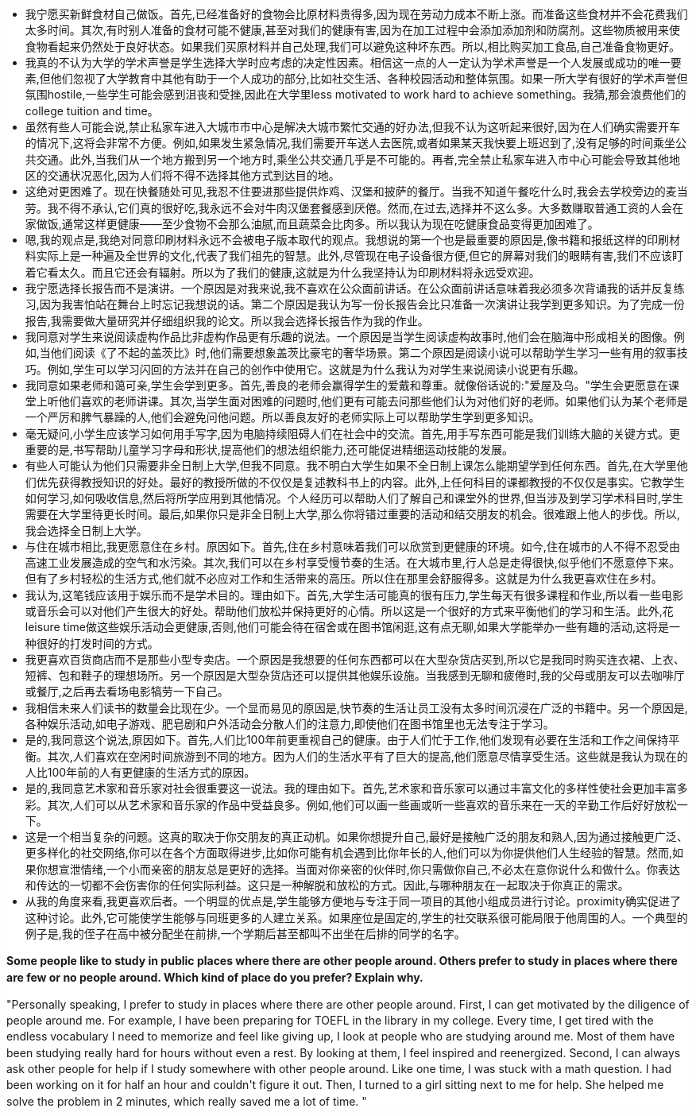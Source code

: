 - 我宁愿买新鲜食材自己做饭。首先,已经准备好的食物会比原材料贵得多,因为现在劳动力成本不断上涨。而准备这些食材并不会花费我们太多时间。其次,有时别人准备的食材可能不健康,甚至对我们的健康有害,因为在加工过程中会添加添加剂和防腐剂。这些物质被用来使食物看起来仍然处于良好状态。如果我们买原材料并自己处理,我们可以避免这种坏东西。所以,相比购买加工食品,自己准备食物更好。
- 我真的不认为大学的学术声誉是学生选择大学时应考虑的决定性因素。相信这一点的人一定认为学术声誉是一个人发展或成功的唯一要素,但他们忽视了大学教育中其他有助于一个人成功的部分,比如社交生活、各种校园活动和整体氛围。如果一所大学有很好的学术声誉但氛围hostile,一些学生可能会感到沮丧和受挫,因此在大学里less motivated to work hard to achieve something。我猜,那会浪费他们的college tuition and time。
- 虽然有些人可能会说,禁止私家车进入大城市市中心是解决大城市繁忙交通的好办法,但我不认为这听起来很好,因为在人们确实需要开车的情况下,这将会非常不方便。例如,如果发生紧急情况,我们需要开车送人去医院,或者如果某天我快要上班迟到了,没有足够的时间乘坐公共交通。此外,当我们从一个地方搬到另一个地方时,乘坐公共交通几乎是不可能的。再者,完全禁止私家车进入市中心可能会导致其他地区的交通状况恶化,因为人们将不得不选择其他方式到达目的地。
- 这绝对更困难了。现在快餐随处可见,我忍不住要进那些提供炸鸡、汉堡和披萨的餐厅。当我不知道午餐吃什么时,我会去学校旁边的麦当劳。我不得不承认,它们真的很好吃,我永远不会对牛肉汉堡套餐感到厌倦。然而,在过去,选择并不这么多。大多数赚取普通工资的人会在家做饭,通常这样更健康——至少食物不会那么油腻,而且蔬菜会比肉多。所以我认为现在吃健康食品变得更加困难了。
- 嗯,我的观点是,我绝对同意印刷材料永远不会被电子版本取代的观点。我想说的第一个也是最重要的原因是,像书籍和报纸这样的印刷材料实际上是一种遍及全世界的文化,代表了我们祖先的智慧。此外,尽管现在电子设备很方便,但它的屏幕对我们的眼睛有害,我们不应该盯着它看太久。而且它还会有辐射。所以为了我们的健康,这就是为什么我坚持认为印刷材料将永远受欢迎。
- 我宁愿选择长报告而不是演讲。一个原因是对我来说,我不喜欢在公众面前讲话。在公众面前讲话意味着我必须多次背诵我的话并反复练习,因为我害怕站在舞台上时忘记我想说的话。第二个原因是我认为写一份长报告会比只准备一次演讲让我学到更多知识。为了完成一份报告,我需要做大量研究并仔细组织我的论文。所以我会选择长报告作为我的作业。
- 我同意对学生来说阅读虚构作品比非虚构作品更有乐趣的说法。一个原因是当学生阅读虚构故事时,他们会在脑海中形成相关的图像。例如,当他们阅读《了不起的盖茨比》时,他们需要想象盖茨比豪宅的奢华场景。第二个原因是阅读小说可以帮助学生学习一些有用的叙事技巧。例如,学生可以学习闪回的方法并在自己的创作中使用它。这就是为什么我认为对学生来说阅读小说更有乐趣。
- 我同意如果老师和蔼可亲,学生会学到更多。首先,善良的老师会赢得学生的爱戴和尊重。就像俗话说的:"爱屋及乌。"学生会更愿意在课堂上听他们喜欢的老师讲课。其次,当学生面对困难的问题时,他们更有可能去问那些他们认为对他们好的老师。如果他们认为某个老师是一个严厉和脾气暴躁的人,他们会避免问他问题。所以善良友好的老师实际上可以帮助学生学到更多知识。
- 毫无疑问,小学生应该学习如何用手写字,因为电脑持续阻碍人们在社会中的交流。首先,用手写东西可能是我们训练大脑的关键方式。更重要的是,书写帮助儿童学习字母和形状,提高他们的想法组织能力,还可能促进精细运动技能的发展。
- 有些人可能认为他们只需要非全日制上大学,但我不同意。我不明白大学生如果不全日制上课怎么能期望学到任何东西。首先,在大学里他们优先获得教授知识的好处。最好的教授所做的不仅仅是复述教科书上的内容。此外,上任何科目的课都教授的不仅仅是事实。它教学生如何学习,如何吸收信息,然后将所学应用到其他情况。个人经历可以帮助人们了解自己和课堂外的世界,但当涉及到学习学术科目时,学生需要在大学里待更长时间。最后,如果你只是非全日制上大学,那么你将错过重要的活动和结交朋友的机会。很难跟上他人的步伐。所以,我会选择全日制上大学。
- 与住在城市相比,我更愿意住在乡村。原因如下。首先,住在乡村意味着我们可以欣赏到更健康的环境。如今,住在城市的人不得不忍受由高速工业发展造成的空气和水污染。其次,我们可以在乡村享受慢节奏的生活。在大城市里,行人总是走得很快,似乎他们不愿意停下来。但有了乡村轻松的生活方式,他们就不必应对工作和生活带来的高压。所以住在那里会舒服得多。这就是为什么我更喜欢住在乡村。
- 我认为,这笔钱应该用于娱乐而不是学术目的。理由如下。首先,大学生活可能真的很有压力,学生每天有很多课程和作业,所以看一些电影或音乐会可以对他们产生很大的好处。帮助他们放松并保持更好的心情。所以这是一个很好的方式来平衡他们的学习和生活。此外,花leisure time做这些娱乐活动会更健康,否则,他们可能会待在宿舍或在图书馆闲逛,这有点无聊,如果大学能举办一些有趣的活动,这将是一种很好的打发时间的方式。
- 我更喜欢百货商店而不是那些小型专卖店。一个原因是我想要的任何东西都可以在大型杂货店买到,所以它是我同时购买连衣裙、上衣、短裤、包和鞋子的理想场所。另一个原因是大型杂货店还可以提供其他娱乐设施。当我感到无聊和疲倦时,我的父母或朋友可以去咖啡厅或餐厅,之后再去看场电影犒劳一下自己。
- 我相信未来人们读书的数量会比现在少。一个显而易见的原因是,快节奏的生活让员工没有太多时间沉浸在广泛的书籍中。另一个原因是,各种娱乐活动,如电子游戏、肥皂剧和户外活动会分散人们的注意力,即使他们在图书馆里也无法专注于学习。
- 是的,我同意这个说法,原因如下。首先,人们比100年前更重视自己的健康。由于人们忙于工作,他们发现有必要在生活和工作之间保持平衡。其次,人们喜欢在空闲时间旅游到不同的地方。因为人们的生活水平有了巨大的提高,他们愿意尽情享受生活。这些就是我认为现在的人比100年前的人有更健康的生活方式的原因。
- 是的,我同意艺术家和音乐家对社会很重要这一说法。我的理由如下。首先,艺术家和音乐家可以通过丰富文化的多样性使社会更加丰富多彩。其次,人们可以从艺术家和音乐家的作品中受益良多。例如,他们可以画一些画或听一些喜欢的音乐来在一天的辛勤工作后好好放松一下。
- 这是一个相当复杂的问题。这真的取决于你交朋友的真正动机。如果你想提升自己,最好是接触广泛的朋友和熟人,因为通过接触更广泛、更多样化的社交网络,你可以在各个方面取得进步,比如你可能有机会遇到比你年长的人,他们可以为你提供他们人生经验的智慧。然而,如果你想宣泄情绪,一个小而亲密的朋友总是更好的选择。当面对你亲密的伙伴时,你只需做你自己,不必太在意你说什么和做什么。你表达和传达的一切都不会伤害你的任何实际利益。这只是一种解脱和放松的方式。因此,与哪种朋友在一起取决于你真正的需求。
- 从我的角度来看,我更喜欢后者。一个明显的优点是,学生能够方便地与专注于同一项目的其他小组成员进行讨论。proximity确实促进了这种讨论。此外,它可能使学生能够与同班更多的人建立关系。如果座位是固定的,学生的社交联系很可能局限于他周围的人。一个典型的例子是,我的侄子在高中被分配坐在前排,一个学期后甚至都叫不出坐在后排的同学的名字。








**Some people like to study in public places where there are other people around. Others prefer to study in places where there are few or no people around. Which kind of place do you prefer? Explain why.**

"Personally speaking, I prefer to study in places where there are other people around. First, I can get motivated by the diligence of people around me. For example, I have been preparing for TOEFL in the library in my college. Every time, I get tired with the endless vocabulary I need to memorize and feel like giving up, I look at people who are studying around me. Most of them have been studying really hard for hours without even a rest. By looking at them, I feel inspired and reenergized. Second, I can always ask other people for help if I study somewhere with other people around. Like one time, I was stuck with a math question. I had been working on it for half an hour and couldn't figure it out. Then, I turned to a girl sitting next to me for help. She helped me solve the problem in 2 minutes, which really saved me a lot of time. "
